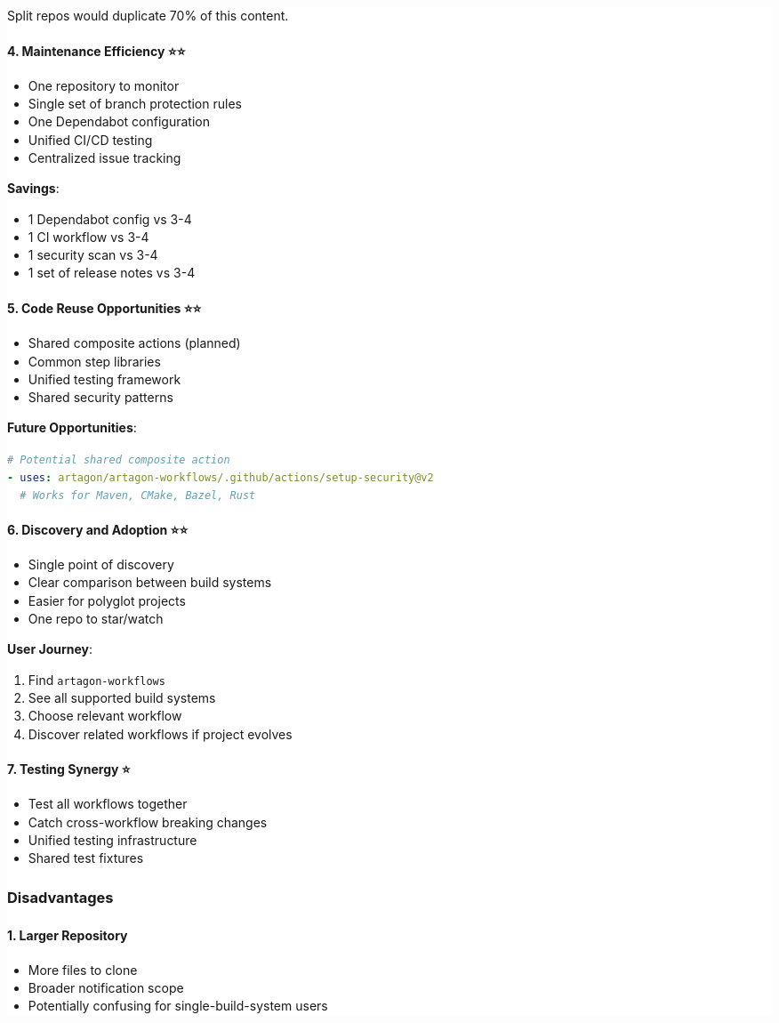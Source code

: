 Split repos would duplicate 70% of this content.

#### 4. **Maintenance Efficiency** ⭐⭐
- One repository to monitor
- Single set of branch protection rules
- One Dependabot configuration
- Unified CI/CD testing
- Centralized issue tracking

**Savings**:
- 1 Dependabot config vs 3-4
- 1 CI workflow vs 3-4
- 1 security scan vs 3-4
- 1 set of release notes vs 3-4

#### 5. **Code Reuse Opportunities** ⭐⭐
- Shared composite actions (planned)
- Common step libraries
- Unified testing framework
- Shared security patterns

**Future Opportunities**:
```yaml
# Potential shared composite action
- uses: artagon/artagon-workflows/.github/actions/setup-security@v2
  # Works for Maven, CMake, Bazel, Rust
```

#### 6. **Discovery and Adoption** ⭐⭐
- Single point of discovery
- Clear comparison between build systems
- Easier for polyglot projects
- One repo to star/watch

**User Journey**:
1. Find `artagon-workflows`
2. See all supported build systems
3. Choose relevant workflow
4. Discover related workflows if project evolves

#### 7. **Testing Synergy** ⭐
- Test all workflows together
- Catch cross-workflow breaking changes
- Unified testing infrastructure
- Shared test fixtures

### Disadvantages

#### 1. **Larger Repository**
- More files to clone
- Broader notification scope
- Potentially confusing for single-build-system users
